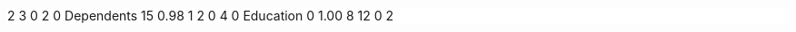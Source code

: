 <td style="text-align:right;">
2
</td>
<td style="text-align:right;">
3
</td>
<td style="text-align:right;">
0
</td>
<td style="text-align:right;">
2
</td>
<td style="text-align:right;">
0
</td>
</tr>
<tr>
<td style="text-align:left;">
Dependents
</td>
<td style="text-align:right;">
15
</td>
<td style="text-align:right;">
0.98
</td>
<td style="text-align:right;">
1
</td>
<td style="text-align:right;">
2
</td>
<td style="text-align:right;">
0
</td>
<td style="text-align:right;">
4
</td>
<td style="text-align:right;">
0
</td>
</tr>
<tr>
<td style="text-align:left;">
Education
</td>
<td style="text-align:right;">
0
</td>
<td style="text-align:right;">
1.00
</td>
<td style="text-align:right;">
8
</td>
<td style="text-align:right;">
12
</td>
<td style="text-align:right;">
0
</td>
<td style="text-align:right;">
2
</td>